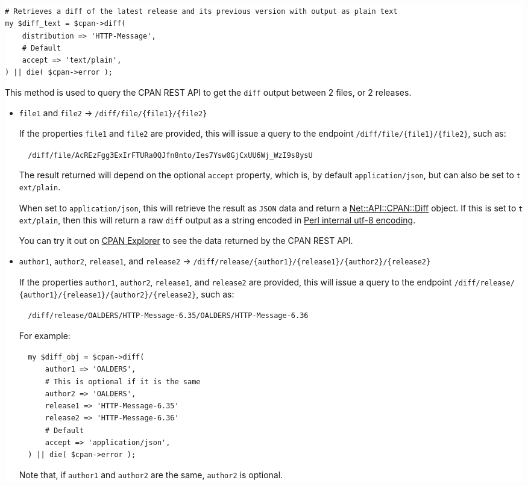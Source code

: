     # Retrieves a diff of the latest release and its previous version with output as plain text
    my $diff_text = $cpan->diff(
        distribution => 'HTTP-Message',
        # Default
        accept => 'text/plain',
    ) || die( $cpan->error );

This method is used to query the CPAN REST API to get the `diff` output between 2 files, or 2 releases.

- `file1` and `file2` -> `/diff/file/{file1}/{file2}`

    If the properties `file1` and `file2` are provided, this will issue a query to the endpoint `/diff/file/{file1}/{file2}`, such as:

        /diff/file/AcREzFgg3ExIrFTURa0QJfn8nto/Ies7Ysw0GjCxUU6Wj_WzI9s8ysU

    The result returned will depend on the optional `accept` property, which is, by default `application/json`, but can also be set to `text/plain`.

    When set to `application/json`, this will retrieve the result as `JSON` data and return a [Net::API::CPAN::Diff](https://metacpan.org/pod/Net%3A%3AAPI%3A%3ACPAN%3A%3ADiff) object. If this is set to `text/plain`, then this will return a raw `diff` output as a string encoded in [Perl internal utf-8 encoding](https://metacpan.org/pod/perlunicode).

    You can try it out on [CPAN Explorer](https://explorer.metacpan.org/?url=%2Fdiff%2Ffile%2FAcREzFgg3ExIrFTURa0QJfn8nto%2FIes7Ysw0GjCxUU6Wj_WzI9s8ysU) to see the data returned by the CPAN REST API.

- `author1`, `author2`, `release1`, and `release2` -> `/diff/release/{author1}/{release1}/{author2}/{release2}`

    If the properties `author1`, `author2`, `release1`, and `release2` are provided, this will issue a query to the endpoint `/diff/release/{author1}/{release1}/{author2}/{release2}`, such as:

        /diff/release/OALDERS/HTTP-Message-6.35/OALDERS/HTTP-Message-6.36

    For example:

        my $diff_obj = $cpan->diff(
            author1 => 'OALDERS',
            # This is optional if it is the same
            author2 => 'OALDERS',
            release1 => 'HTTP-Message-6.35'
            release2 => 'HTTP-Message-6.36'
            # Default
            accept => 'application/json',
        ) || die( $cpan->error );

    Note that, if `author1` and `author2` are the same, `author2` is optional.
